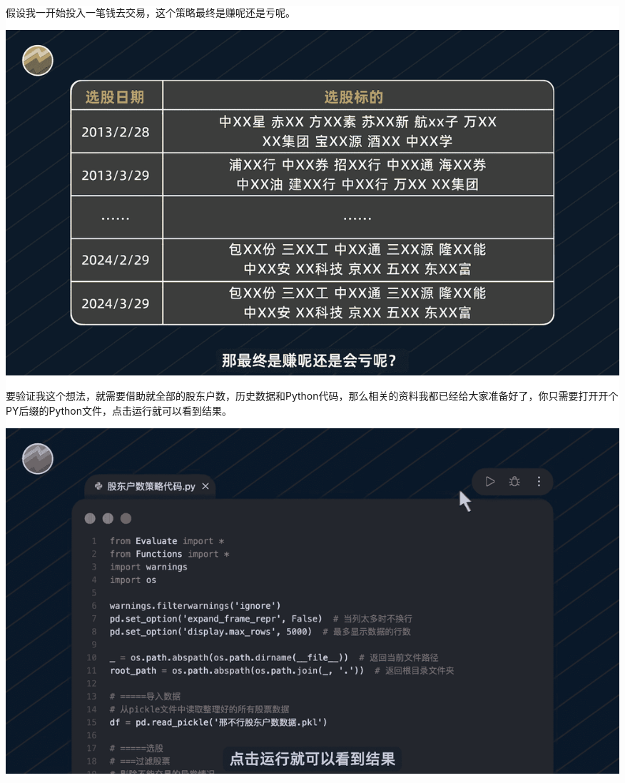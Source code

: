 假设我一开始投入一笔钱去交易，这个策略最终是赚呢还是亏呢。

![](img/79beb789ce48a7e9953b4f6f6ad7044e_55.png)

要验证我这个想法，就需要借助就全部的股东户数，历史数据和Python代码，那么相关的资料我都已经给大家准备好了，你只需要打开开个PY后缀的Python文件，点击运行就可以看到结果。



![](img/79beb789ce48a7e9953b4f6f6ad7044e_57.png)
